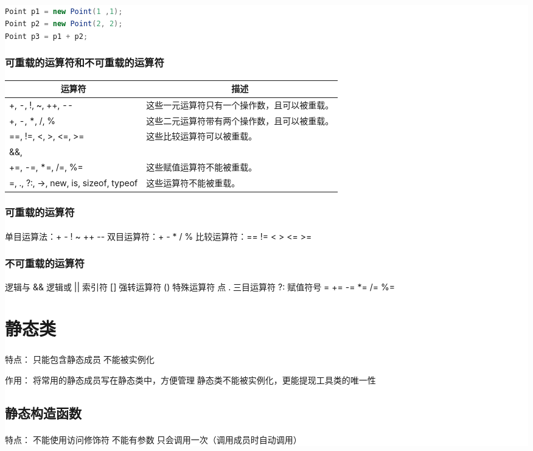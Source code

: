 ``` c#
Point p1 = new Point(1 ,1);
Point p2 = new Point(2, 2);
Point p3 = p1 + p2;
```

### 可重载的运算符和不可重载的运算符
| 运算符                                | 描述                                         |
| ------------------------------------- | -------------------------------------------- |
| +, -, !, ~, ++, --                    | 这些一元运算符只有一个操作数，且可以被重载。 |
| +, -, *, /, %                         | 这些二元运算符带有两个操作数，且可以被重载。 |
| ==, !=, <, >, <=, >=                  | 这些比较运算符可以被重载。                   |
| &&, ||                                | 这些条件逻辑运算符不能被直接重载。           |
| +=, -=, *=, /=, %=                    | 这些赋值运算符不能被重载。                   |
| =, ., ?:, ->, new, is, sizeof, typeof | 这些运算符不能被重载。                       |


### 可重载的运算符
单目运算法：+ - ! ~ ++ --
双目运算符：+ - * / %
比较运算符：== != < > <= >=

### 不可重载的运算符
逻辑与 &&  逻辑或 ||
索引符 []
强转运算符 ()
特殊运算符 
点 .
三目运算符 ?:
赋值符号 =
+= -= *= /= %=

# 静态类
特点：
	只能包含静态成员
	不能被实例化

作用：
	将常用的静态成员写在静态类中，方便管理
	静态类不能被实例化，更能提现工具类的唯一性

## 静态构造函数
特点：
不能使用访问修饰符
不能有参数
只会调用一次（调用成员时自动调用）
